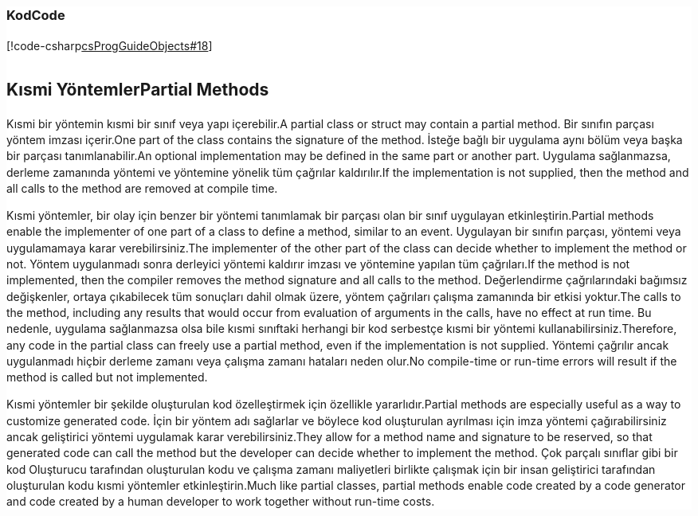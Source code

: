 ### <a name="code"></a><span data-ttu-id="25e04-165">Kod</span><span class="sxs-lookup"><span data-stu-id="25e04-165">Code</span></span>

[!code-csharp[csProgGuideObjects#18](~/samples/snippets/csharp/VS_Snippets_VBCSharp/csProgGuideObjects/CS/Objects.cs#18)]

## <a name="partial-methods"></a><span data-ttu-id="25e04-166">Kısmi Yöntemler</span><span class="sxs-lookup"><span data-stu-id="25e04-166">Partial Methods</span></span>

<span data-ttu-id="25e04-167">Kısmi bir yöntemin kısmi bir sınıf veya yapı içerebilir.</span><span class="sxs-lookup"><span data-stu-id="25e04-167">A partial class or struct may contain a partial method.</span></span> <span data-ttu-id="25e04-168">Bir sınıfın parçası yöntem imzası içerir.</span><span class="sxs-lookup"><span data-stu-id="25e04-168">One part of the class contains the signature of the method.</span></span> <span data-ttu-id="25e04-169">İsteğe bağlı bir uygulama aynı bölüm veya başka bir parçası tanımlanabilir.</span><span class="sxs-lookup"><span data-stu-id="25e04-169">An optional implementation may be defined in the same part or another part.</span></span> <span data-ttu-id="25e04-170">Uygulama sağlanmazsa, derleme zamanında yöntemi ve yöntemine yönelik tüm çağrılar kaldırılır.</span><span class="sxs-lookup"><span data-stu-id="25e04-170">If the implementation is not supplied, then the method and all calls to the method are removed at compile time.</span></span>

<span data-ttu-id="25e04-171">Kısmi yöntemler, bir olay için benzer bir yöntemi tanımlamak bir parçası olan bir sınıf uygulayan etkinleştirin.</span><span class="sxs-lookup"><span data-stu-id="25e04-171">Partial methods enable the implementer of one part of a class to define a method, similar to an event.</span></span> <span data-ttu-id="25e04-172">Uygulayan bir sınıfın parçası, yöntemi veya uygulamamaya karar verebilirsiniz.</span><span class="sxs-lookup"><span data-stu-id="25e04-172">The implementer of the other part of the class can decide whether to implement the method or not.</span></span> <span data-ttu-id="25e04-173">Yöntem uygulanmadı sonra derleyici yöntemi kaldırır imzası ve yöntemine yapılan tüm çağrıları.</span><span class="sxs-lookup"><span data-stu-id="25e04-173">If the method is not implemented, then the compiler removes the method signature and all calls to the method.</span></span> <span data-ttu-id="25e04-174">Değerlendirme çağrılarındaki bağımsız değişkenler, ortaya çıkabilecek tüm sonuçları dahil olmak üzere, yöntem çağrıları çalışma zamanında bir etkisi yoktur.</span><span class="sxs-lookup"><span data-stu-id="25e04-174">The calls to the method, including any results that would occur from evaluation of arguments in the calls, have no effect at run time.</span></span> <span data-ttu-id="25e04-175">Bu nedenle, uygulama sağlanmazsa olsa bile kısmi sınıftaki herhangi bir kod serbestçe kısmi bir yöntemi kullanabilirsiniz.</span><span class="sxs-lookup"><span data-stu-id="25e04-175">Therefore, any code in the partial class can freely use a partial method, even if the implementation is not supplied.</span></span> <span data-ttu-id="25e04-176">Yöntemi çağrılır ancak uygulanmadı hiçbir derleme zamanı veya çalışma zamanı hataları neden olur.</span><span class="sxs-lookup"><span data-stu-id="25e04-176">No compile-time or run-time errors will result if the method is called but not implemented.</span></span>

<span data-ttu-id="25e04-177">Kısmi yöntemler bir şekilde oluşturulan kod özelleştirmek için özellikle yararlıdır.</span><span class="sxs-lookup"><span data-stu-id="25e04-177">Partial methods are especially useful as a way to customize generated code.</span></span> <span data-ttu-id="25e04-178">İçin bir yöntem adı sağlarlar ve böylece kod oluşturulan ayrılması için imza yöntemi çağırabilirsiniz ancak geliştirici yöntemi uygulamak karar verebilirsiniz.</span><span class="sxs-lookup"><span data-stu-id="25e04-178">They allow for a method name and signature to be reserved, so that generated code can call the method but the developer can decide whether to implement the method.</span></span> <span data-ttu-id="25e04-179">Çok parçalı sınıflar gibi bir kod Oluşturucu tarafından oluşturulan kodu ve çalışma zamanı maliyetleri birlikte çalışmak için bir insan geliştirici tarafından oluşturulan kodu kısmi yöntemler etkinleştirin.</span><span class="sxs-lookup"><span data-stu-id="25e04-179">Much like partial classes, partial methods enable code created by a code generator and code created by a human developer to work together without run-time costs.</span></span>

